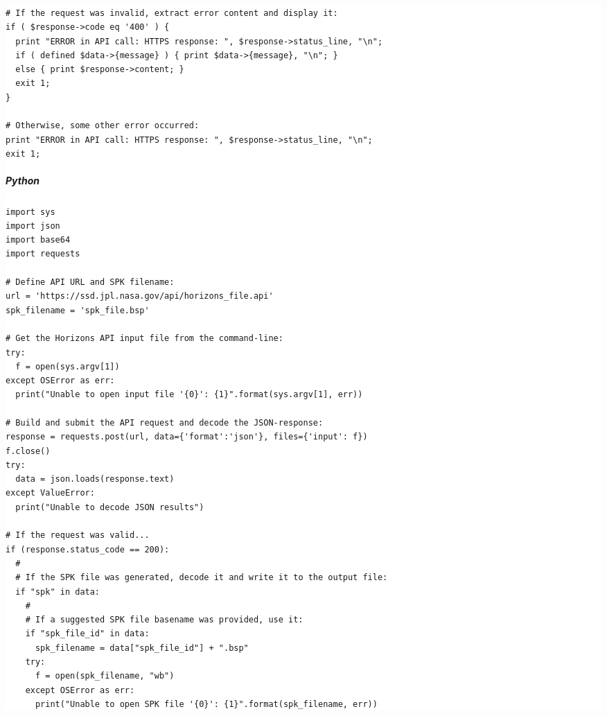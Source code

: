    # If the request was invalid, extract error content and display it:
    if ( $response->code eq '400' ) {
      print "ERROR in API call: HTTPS response: ", $response->status_line, "\n";
      if ( defined $data->{message} ) { print $data->{message}, "\n"; }
      else { print $response->content; }
      exit 1;
    }
    
    # Otherwise, some other error occurred:
    print "ERROR in API call: HTTPS response: ", $response->status_line, "\n";
    exit 1;
    

##### Python

    import sys
    import json
    import base64
    import requests
    
    # Define API URL and SPK filename:
    url = 'https://ssd.jpl.nasa.gov/api/horizons_file.api'
    spk_filename = 'spk_file.bsp'
    
    # Get the Horizons API input file from the command-line:
    try:
      f = open(sys.argv[1])
    except OSError as err:
      print("Unable to open input file '{0}': {1}".format(sys.argv[1], err))
    
    # Build and submit the API request and decode the JSON-response:
    response = requests.post(url, data={'format':'json'}, files={'input': f})
    f.close()
    try:
      data = json.loads(response.text)
    except ValueError:
      print("Unable to decode JSON results")
    
    # If the request was valid...
    if (response.status_code == 200):
      #
      # If the SPK file was generated, decode it and write it to the output file:
      if "spk" in data:
        #
        # If a suggested SPK file basename was provided, use it:
        if "spk_file_id" in data:
          spk_filename = data["spk_file_id"] + ".bsp"
        try:
          f = open(spk_filename, "wb")
        except OSError as err:
          print("Unable to open SPK file '{0}': {1}".format(spk_filename, err))